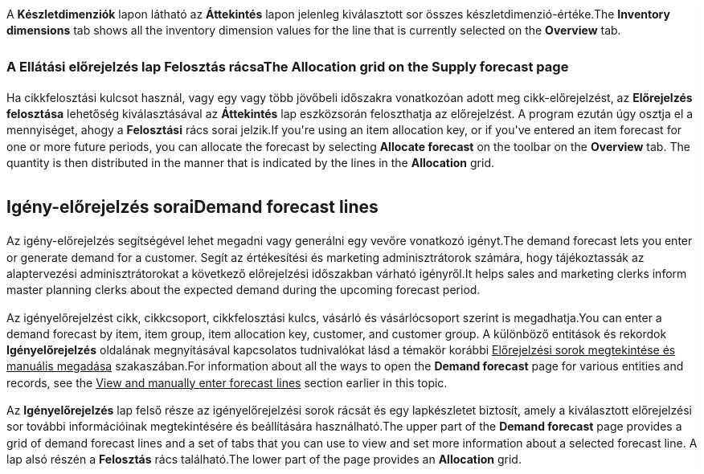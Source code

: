 <span data-ttu-id="c6a0b-314">A **Készletdimenziók** lapon látható az **Áttekintés** lapon jelenleg kiválasztott sor összes készletdimenzió-értéke.</span><span class="sxs-lookup"><span data-stu-id="c6a0b-314">The **Inventory dimensions** tab shows all the inventory dimension values for the line that is currently selected on the **Overview** tab.</span></span>

### <a name="the-allocation-grid-on-the-supply-forecast-page"></a><span data-ttu-id="c6a0b-315">A Ellátási előrejelzés lap Felosztás rácsa</span><span class="sxs-lookup"><span data-stu-id="c6a0b-315">The Allocation grid on the Supply forecast page</span></span>

<span data-ttu-id="c6a0b-316">Ha cikkfelosztási kulcsot használ, vagy egy vagy több jövőbeli időszakra vonatkozóan adott meg cikk-előrejelzést, az **Előrejelzés felosztása** lehetőség kiválasztásával az **Áttekintés** lap eszközsorán feloszthatja az előrejelzést. A program ezután úgy osztja el a mennyiséget, ahogy a **Felosztási** rács sorai jelzik.</span><span class="sxs-lookup"><span data-stu-id="c6a0b-316">If you're using an item allocation key, or if you've entered an item forecast for one or more future periods, you can allocate the forecast by selecting **Allocate forecast** on the toolbar on the **Overview** tab. The quantity is then distributed in the manner that is indicated by the lines in the **Allocation** grid.</span></span>

## <a name="demand-forecast-lines"></a><span data-ttu-id="c6a0b-317">Igény-előrejelzés sorai</span><span class="sxs-lookup"><span data-stu-id="c6a0b-317">Demand forecast lines</span></span>

<span data-ttu-id="c6a0b-318">Az igény-előrejelzés segítségével lehet megadni vagy generálni egy vevőre vonatkozó igényt.</span><span class="sxs-lookup"><span data-stu-id="c6a0b-318">The demand forecast lets you enter or generate demand for a customer.</span></span> <span data-ttu-id="c6a0b-319">Segít az értékesítési és marketing adminisztrátorok számára, hogy tájékoztassák az alaptervezési adminisztrátorokat a következő előrejelzési időszakban várható igényről.</span><span class="sxs-lookup"><span data-stu-id="c6a0b-319">It helps sales and marketing clerks inform master planning clerks about the expected demand during the upcoming forecast period.</span></span>

<span data-ttu-id="c6a0b-320">Az igényelőrejelzést cikk, cikkcsoport, cikkfelosztási kulcs, vásárló és vásárlócsoport szerint is megadhatja.</span><span class="sxs-lookup"><span data-stu-id="c6a0b-320">You can enter a demand forecast by item, item group, item allocation key, customer, and customer group.</span></span> <span data-ttu-id="c6a0b-321">A különböző entitások és rekordok **Igényelőrejelzés** oldalának megnyitásával kapcsolatos tudnivalókat lásd a témakör korábbi [Előrejelzési sorok megtekintése és manuális megadása](#manual-entry) szakaszában.</span><span class="sxs-lookup"><span data-stu-id="c6a0b-321">For information about all the ways to open the **Demand forecast** page for various entities and records, see the [View and manually enter forecast lines](#manual-entry) section earlier in this topic.</span></span>

<span data-ttu-id="c6a0b-322">Az **Igényelőrejelzés** lap felső része az igényelőrejelzési sorok rácsát és egy lapkészletet biztosít, amely a kiválasztott előrejelzési sor további információinak megtekintésére és beállítására használható.</span><span class="sxs-lookup"><span data-stu-id="c6a0b-322">The upper part of the **Demand forecast** page provides a grid of demand forecast lines and a set of tabs that you can use to view and set more information about a selected forecast line.</span></span> <span data-ttu-id="c6a0b-323">A lap alsó részén a **Felosztás** rács található.</span><span class="sxs-lookup"><span data-stu-id="c6a0b-323">The lower part of the page provides an **Allocation** grid.</span></span>
